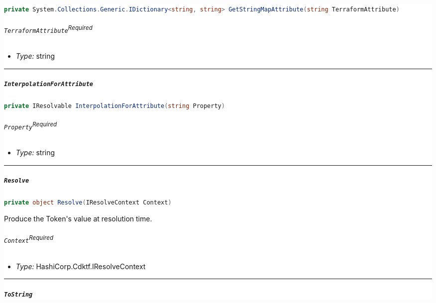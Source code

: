 ```csharp
private System.Collections.Generic.IDictionary<string, string> GetStringMapAttribute(string TerraformAttribute)
```

###### `TerraformAttribute`<sup>Required</sup> <a name="TerraformAttribute" id="@cdktf/provider-azurerm.dataFactoryLinkedServiceDataLakeStorageGen2.DataFactoryLinkedServiceDataLakeStorageGen2TimeoutsOutputReference.getStringMapAttribute.parameter.terraformAttribute"></a>

- *Type:* string

---

##### `InterpolationForAttribute` <a name="InterpolationForAttribute" id="@cdktf/provider-azurerm.dataFactoryLinkedServiceDataLakeStorageGen2.DataFactoryLinkedServiceDataLakeStorageGen2TimeoutsOutputReference.interpolationForAttribute"></a>

```csharp
private IResolvable InterpolationForAttribute(string Property)
```

###### `Property`<sup>Required</sup> <a name="Property" id="@cdktf/provider-azurerm.dataFactoryLinkedServiceDataLakeStorageGen2.DataFactoryLinkedServiceDataLakeStorageGen2TimeoutsOutputReference.interpolationForAttribute.parameter.property"></a>

- *Type:* string

---

##### `Resolve` <a name="Resolve" id="@cdktf/provider-azurerm.dataFactoryLinkedServiceDataLakeStorageGen2.DataFactoryLinkedServiceDataLakeStorageGen2TimeoutsOutputReference.resolve"></a>

```csharp
private object Resolve(IResolveContext Context)
```

Produce the Token's value at resolution time.

###### `Context`<sup>Required</sup> <a name="Context" id="@cdktf/provider-azurerm.dataFactoryLinkedServiceDataLakeStorageGen2.DataFactoryLinkedServiceDataLakeStorageGen2TimeoutsOutputReference.resolve.parameter._context"></a>

- *Type:* HashiCorp.Cdktf.IResolveContext

---

##### `ToString` <a name="ToString" id="@cdktf/provider-azurerm.dataFactoryLinkedServiceDataLakeStorageGen2.DataFactoryLinkedServiceDataLakeStorageGen2TimeoutsOutputReference.toString"></a>

